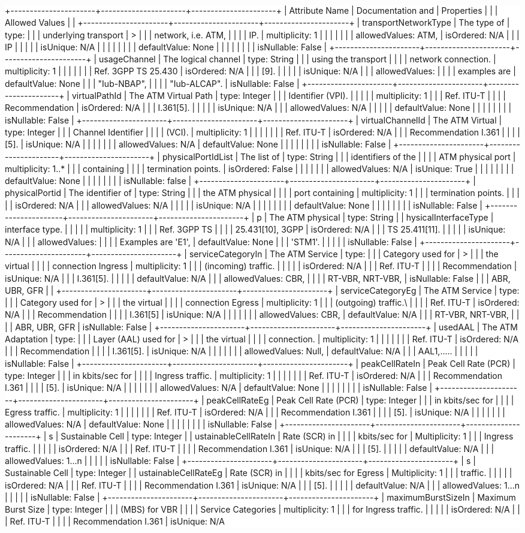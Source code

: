 +----------------------+----------------------+----------------------+ | Attribute Name | Documentation and | Properties | | | Allowed Values | | +----------------------+----------------------+----------------------+ | transportNetworkType | The type of | type: | | | underlying transport | \> | | | network, i.e. ATM, | | | | IP. | multiplicity: 1 | | | | | | | allowedValues: ATM, | isOrdered: N/A | | | IP | | | | | isUnique: N/A | | | | | | | | defaultValue: None | | | | | | | | isNullable: False | +----------------------+----------------------+----------------------+ | usageChannel | The logical channel | type: String | | | using the transport | | | | network connection. | multiplicity: 1 | | | | | | | Ref. 3GPP TS 25.430 | isOrdered: N/A | | | [9]. | | | | | isUnique: N/A | | | allowedValues: | | | | examples are | defaultValue: None | | | "Iub-NBAP", | | | | "Iub-ALCAP". | isNullable: False | +----------------------+----------------------+----------------------+ | virtualPathId | The ATM Virtual Path | type: Integer | | | Identifier (VPI). | | | | | multiplicity: 1 | | | Ref. ITU-T | | | | Recommendation | isOrdered: N/A | | | I.361[5]. | | | | | isUnique: N/A | | | allowedValues: N/A | | | | | defaultValue: None | | | | | | | | isNullable: False | +----------------------+----------------------+----------------------+ | virtualChannelId | The ATM Virtual | type: Integer | | | Channel Identifier | | | | (VCI). | multiplicity: 1 | | | | | | | Ref. ITU-T | isOrdered: N/A | | | Recommendation I.361 | | | | [5]. | isUnique: N/A | | | | | | | allowedValues: N/A | defaultValue: None | | | | | | | | isNullable: False | +----------------------+----------------------+----------------------+ | physicalPortIdList | The list of | type: String | | | identifiers of the | | | | ATM physical port | multiplicity: 1..* | | | containing | | | | termination points. | isOrdered: False | | | | | | | allowedValues: N/A | isUnique: True | | | | | | | | defaultValue: None | | | | | | | | isNullable: false | +----------------------+----------------------+----------------------+ | physicalPortid | The identifier of | type: String | | | the ATM physical | | | | port containing | multiplicity: 1 | | | termination points. | | | | | isOrdered: N/A | | | allowedValues: N/A | | | | | isUnique: N/A | | | | | | | | defaultValue: None | | | | | | | | isNullable: False | +----------------------+----------------------+----------------------+ | p | The ATM physical | type: String | | hysicalInterfaceType | interface type. | | | | | multiplicity: 1 | | | Ref. 3GPP TS | | | | 25.431[10], 3GPP | isOrdered: N/A | | | TS 25.411[11]. | | | | | isUnique: N/A | | | allowedValues: | | | | Examples are 'E1', | defaultValue: None | | | 'STM1'. | | | | | isNullable: False | +----------------------+----------------------+----------------------+ | serviceCategoryIn | The ATM Service | type: | | | Category used for | \> | | | the virtual | | | | connection Ingress | multiplicity: 1 | | | (incoming) traffic. | | | | | isOrdered: N/A | | | Ref. ITU-T | | | | Recommendation | isUnique: N/A | | | I.361[5]. | | | | | defaultValue: N/A | | | allowedValues: CBR, | | | | RT-VBR, NRT-VBR, | isNullable: False | | | ABR, UBR, GFR | | +----------------------+----------------------+----------------------+ | serviceCategoryEg | The ATM Service | type: | | | Category used for | \> | | | the virtual | | | | connection Egress | multiplicity: 1 | | | (outgoing) traffic.\ | | | | Ref. ITU-T | isOrdered: N/A | | | Recommendation | | | | I.361[5] | isUnique: N/A | | | | | | | allowedValues: CBR, | defaultValue: N/A | | | RT-VBR, NRT-VBR, | | | | ABR, UBR, GFR | isNullable: False | +----------------------+----------------------+----------------------+ | usedAAL | The ATM Adaptation | type: | | | Layer (AAL) used for | \> | | | the virtual | | | | connection. | multiplicity: 1 | | | | | | | Ref. ITU-T | isOrdered: N/A | | | Recommendation | | | | I.361[5]. | isUnique: N/A | | | | | | | allowedValues: Null, | defaultValue: N/A | | | AAL1,..... | | | | | isNullable: False | +----------------------+----------------------+----------------------+ | peakCellRateIn | Peak Cell Rate (PCR) | type: Integer | | | in kbits/sec for | | | | Ingress traffic. | multiplicity: 1 | | | | | | | Ref. ITU-T | isOrdered: N/A | | | Recommendation I.361 | | | | [5]. | isUnique: N/A | | | | | | | allowedValues: N/A | defaultValue: None | | | | | | | | isNullable: False | +----------------------+----------------------+----------------------+ | peakCellRateEg | Peak Cell Rate (PCR) | type: Integer | | | in kbits/sec for | | | | Egress traffic. | multiplicity: 1 | | | | | | | Ref. ITU-T | isOrdered: N/A | | | Recommendation I.361 | | | | [5]. | isUnique: N/A | | | | | | | allowedValues: N/A | defaultValue: None | | | | | | | | isNullable: False | +----------------------+----------------------+----------------------+ | s | Sustainable Cell | type: Integer | | ustainableCellRateIn | Rate (SCR) in | | | | kbits/sec for | Multiplicity: 1 | | | Ingress traffic. | | | | | isOrdered: N/A | | | Ref. ITU-T | | | | Recommendation I.361 | isUnique: N/A | | | [5]. | | | | | defaultValue: N/A | | | allowedValues: 1...n | | | | | isNullable: False | +----------------------+----------------------+----------------------+ | s | Sustainable Cell | type: Integer | | ustainableCellRateEg | Rate (SCR) in | | | | kbits/sec for Egress | Multiplicity: 1 | | | traffic. | | | | | isOrdered: N/A | | | Ref. ITU-T | | | | Recommendation I.361 | isUnique: N/A | | | [5]. | | | | | defaultValue: N/A | | | allowedValues: 1...n | | | | | isNullable: False | +----------------------+----------------------+----------------------+ | maximumBurstSizeIn | Maximum Burst Size | type: Integer | | | (MBS) for VBR | | | | Service Categories | multiplicity: 1 | | | for Ingress traffic. | | | | | isOrdered: N/A | | | Ref. ITU-T | | | | Recommendation I.361 | isUnique: N/A